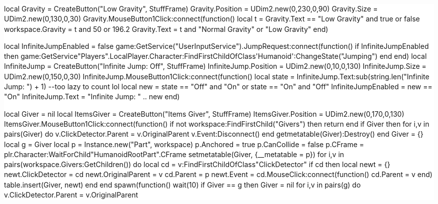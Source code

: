 local Gravity = CreateButton("Low Gravity", StuffFrame)
Gravity.Position = UDim2.new(0,230,0,90)
Gravity.Size = UDim2.new(0,130,0,30)
Gravity.MouseButton1Click:connect(function()
	local t = Gravity.Text == "Low Gravity" and true or false
	workspace.Gravity = t and 50 or 196.2
	Gravity.Text = t and "Normal Gravity" or "Low Gravity"
end)

local InfiniteJumpEnabled = false
game:GetService("UserInputService").JumpRequest:connect(function()
	if InfiniteJumpEnabled then
		game:GetService"Players".LocalPlayer.Character:FindFirstChildOfClass'Humanoid':ChangeState("Jumping")
	end
end)
local InfiniteJump = CreateButton("Infinite Jump: Off", StuffFrame)
InfiniteJump.Position = UDim2.new(0,10,0,130)
InfiniteJump.Size = UDim2.new(0,150,0,30)
InfiniteJump.MouseButton1Click:connect(function()
	local state = InfiniteJump.Text:sub(string.len("Infinite Jump: ") + 1) --too lazy to count lol
	local new = state == "Off" and "On" or state == "On" and "Off"
	InfiniteJumpEnabled = new == "On"
	InfiniteJump.Text = "Infinite Jump: " .. new
end)

local Giver = nil
local ItemsGiver = CreateButton("Items Giver", StuffFrame)
ItemsGiver.Position = UDim2.new(0,170,0,130)
ItemsGiver.MouseButton1Click:connect(function()
	if not workspace:FindFirstChild("Givers") then return end
	if Giver then
		for i,v in pairs(Giver) do
			v.ClickDetector.Parent = v.OriginalParent
			v.Event:Disconnect()
		end
		getmetatable(Giver):Destroy()
	end
	Giver = {}
	local g = Giver
	local p = Instance.new("Part", workspace)
	p.Anchored = true
	p.CanCollide = false
	p.CFrame = plr.Character:WaitForChild"HumanoidRootPart".CFrame
	setmetatable(Giver, {__metatable = p})
	for i,v in pairs(workspace.Givers:GetChildren()) do
		local cd = v:FindFirstChildOfClass"ClickDetector"
		if cd then
			local newt = {}
			newt.ClickDetector = cd
			newt.OriginalParent = v
			cd.Parent = p
			newt.Event = cd.MouseClick:connect(function()
				cd.Parent = v
			end)
			table.insert(Giver, newt)
		end
	end
	spawn(function()
		wait(10)
		if Giver == g then
			Giver = nil
			for i,v in pairs(g) do
				v.ClickDetector.Parent = v.OriginalParent